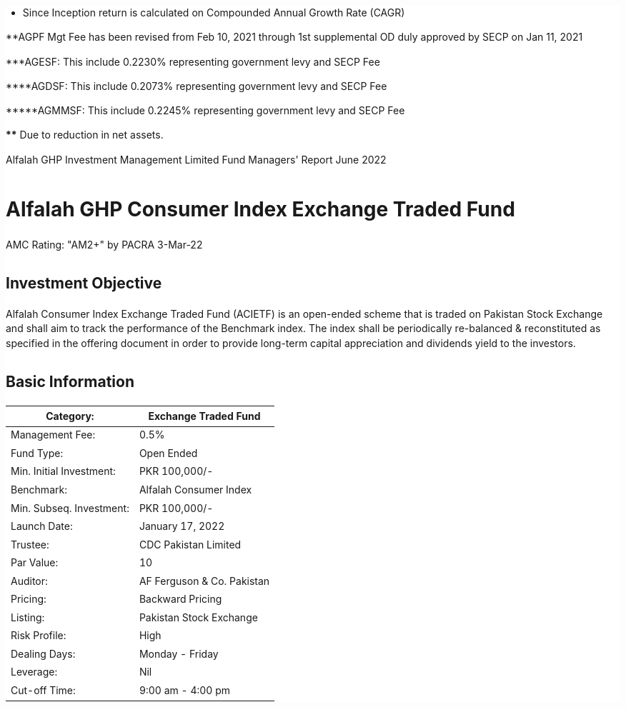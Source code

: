 - Since Inception return is calculated on Compounded Annual Growth Rate (CAGR)

\*\*AGPF Mgt Fee has been revised from Feb 10, 2021 through 1st supplemental OD duly approved by SECP on Jan 11, 2021

\*\*\*AGESF: This include 0.2230% representing government levy and SECP Fee

\*\*\*\*AGDSF: This include 0.2073% representing government levy and SECP Fee

**\***AGMMSF: This include 0.2245% representing government levy and SECP Fee

**\*\*** Due to reduction in net assets.

Alfalah GHP Investment Management Limited Fund Managers' Report June 2022

# Alfalah GHP Consumer Index Exchange Traded Fund

AMC Rating: "AM2+" by PACRA 3-Mar-22

## Investment Objective

Alfalah Consumer Index Exchange Traded Fund (ACIETF) is an open-ended scheme that is traded on Pakistan Stock Exchange and shall aim to track the performance of the Benchmark index. The index shall be periodically re-balanced & reconstituted as specified in the offering document in order to provide long-term capital appreciation and dividends yield to the investors.

## Basic Information

| Category:                | Exchange Traded Fund       |
| ------------------------ | -------------------------- |
| Management Fee:          | 0.5%                       |
| Fund Type:               | Open Ended                 |
| Min. Initial Investment: | PKR 100,000/-              |
| Benchmark:               | Alfalah Consumer Index     |
| Min. Subseq. Investment: | PKR 100,000/-              |
| Launch Date:             | January 17, 2022           |
| Trustee:                 | CDC Pakistan Limited       |
| Par Value:               | 10                         |
| Auditor:                 | AF Ferguson & Co. Pakistan |
| Pricing:                 | Backward Pricing           |
| Listing:                 | Pakistan Stock Exchange    |
| Risk Profile:            | High                       |
| Dealing Days:            | Monday - Friday            |
| Leverage:                | Nil                        |
| Cut-off Time:            | 9:00 am - 4:00 pm          |
